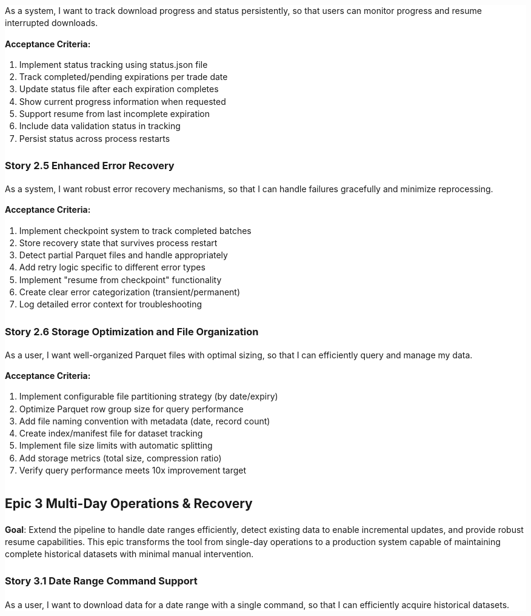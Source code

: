 As a system,
I want to track download progress and status persistently,
so that users can monitor progress and resume interrupted downloads.

**Acceptance Criteria:**
1. Implement status tracking using status.json file
2. Track completed/pending expirations per trade date
3. Update status file after each expiration completes
4. Show current progress information when requested
5. Support resume from last incomplete expiration
6. Include data validation status in tracking
7. Persist status across process restarts

### Story 2.5 Enhanced Error Recovery

As a system,
I want robust error recovery mechanisms,
so that I can handle failures gracefully and minimize reprocessing.

**Acceptance Criteria:**
1. Implement checkpoint system to track completed batches
2. Store recovery state that survives process restart
3. Detect partial Parquet files and handle appropriately
4. Add retry logic specific to different error types
5. Implement "resume from checkpoint" functionality
6. Create clear error categorization (transient/permanent)
7. Log detailed error context for troubleshooting

### Story 2.6 Storage Optimization and File Organization

As a user,
I want well-organized Parquet files with optimal sizing,
so that I can efficiently query and manage my data.

**Acceptance Criteria:**
1. Implement configurable file partitioning strategy (by date/expiry)
2. Optimize Parquet row group size for query performance
3. Add file naming convention with metadata (date, record count)
4. Create index/manifest file for dataset tracking
5. Implement file size limits with automatic splitting
6. Add storage metrics (total size, compression ratio)
7. Verify query performance meets 10x improvement target

## Epic 3 Multi-Day Operations & Recovery

**Goal**: Extend the pipeline to handle date ranges efficiently, detect existing data to enable incremental updates, and provide robust resume capabilities. This epic transforms the tool from single-day operations to a production system capable of maintaining complete historical datasets with minimal manual intervention.

### Story 3.1 Date Range Command Support

As a user,
I want to download data for a date range with a single command,
so that I can efficiently acquire historical datasets.
